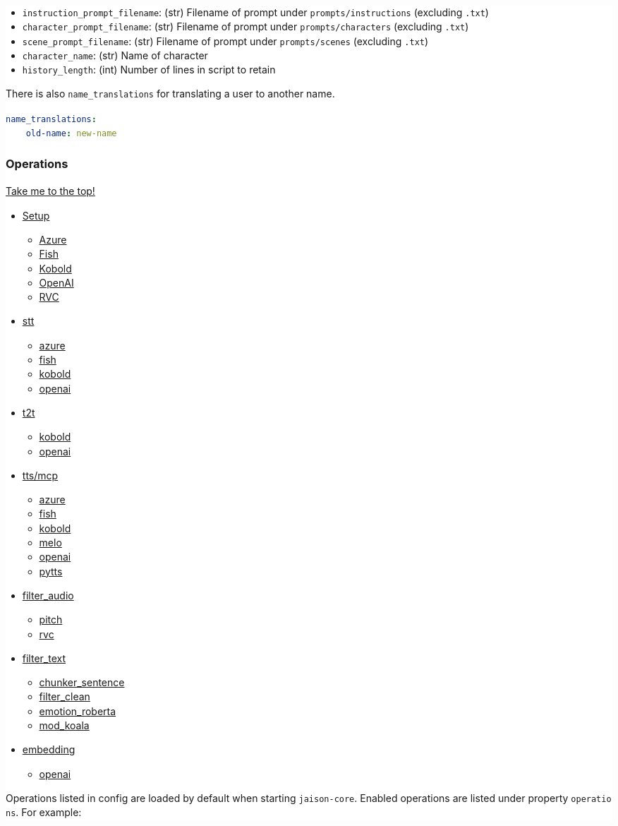 - `instruction_prompt_filename`: (str) Filename of prompt under `prompts/instructions` (excluding `.txt`)
- `character_prompt_filename`: (str) Filename of prompt under `prompts/characters` (excluding `.txt`)
- `scene_prompt_filename`: (str) Filename of prompt under `prompts/scenes` (excluding `.txt`)
- `character_name`: (str) Name of character
- `history_length`: (int) Number of lines in script to retain

There is also `name_translations` for translating a user to another name.
```yaml
name_translations:
    old-name: new-name
```

### Operations

[Take me to the top!](#developer-guide)

- [Setup](#setup)
    - [Azure](#azure)
    - [Fish](#fish)
    - [Kobold](#kobold)
    - [OpenAI](#openai)
    - [RVC](#rvc)

- [stt](#stt)
    - [azure](#azure-1)
    - [fish](#fish-1)
    - [kobold](#kobold-1)
    - [openai](#openai-1)
- [t2t](#t2t)
    - [kobold](#kobold-2)
    - [openai](#openai-2)
- [tts/mcp](#tts/mcp)
    - [azure](#azure-2)
    - [fish](#fish-2)
    - [kobold](#kobold-3)
    - [melo](#melo)
    - [openai](#openai-3)
    - [pytts](#pytts)
- [filter_audio](#filter_audio)
    - [pitch](#pitch)
    - [rvc](#rvc-1)
- [filter_text](#filter_text)
    - [chunker_sentence](#chunker_sentence)
    - [filter_clean](#filter_clean)
    - [emotion_roberta](#emotion_roberta)
    - [mod_koala](#mod_koala)
- [embedding](#embedding)
    - [openai](#openai-4)

Operations listed in config are loaded by default when starting `jaison-core`. Enabled operations are listed under property `operations`. For example:
